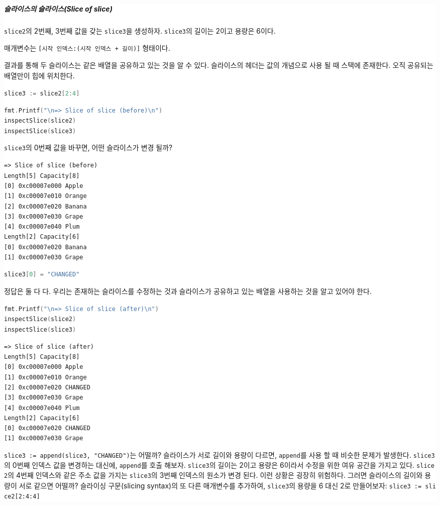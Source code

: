 ##### 슬라이스의 슬라이스(Slice of slice)

`slice2`의 2번째, 3번째 값을 갖는 `slice3`을 생성하자. `slice3`의 길이는 2이고 용량은 6이다.

매개변수는 `[시작 인덱스:(시작 인덱스 + 길이)]` 형태이다.

결과를 통해 두 슬라이스는 같은 배열을 공유하고 있는 것을 알 수 있다. 슬라이스의 헤더는 값의 개념으로 사용 될 때 스택에 존재한다. 오직 공유되는 배열만이 힙에 위치한다.

```go
slice3 := slice2[2:4]
```

```go
fmt.Printf("\n=> Slice of slice (before)\n")
inspectSlice(slice2)
inspectSlice(slice3)
```

`slice3`의 0번째 값을 바꾸면, 어떤 슬라이스가 변경 될까?

```
=> Slice of slice (before)
Length[5] Capacity[8]
[0] 0xc00007e000 Apple
[1] 0xc00007e010 Orange
[2] 0xc00007e020 Banana
[3] 0xc00007e030 Grape
[4] 0xc00007e040 Plum
Length[2] Capacity[6]
[0] 0xc00007e020 Banana
[1] 0xc00007e030 Grape
```

```go
slice3[0] = "CHANGED"
```

정답은 둘 다 다. 우리는 존재하는 슬라이스를 수정하는 것과 슬라이스가 공유하고 있는 배열을 사용하는 것을 알고 있어야 한다.

```go
fmt.Printf("\n=> Slice of slice (after)\n")
inspectSlice(slice2)
inspectSlice(slice3)
```

```
=> Slice of slice (after)
Length[5] Capacity[8]
[0] 0xc00007e000 Apple
[1] 0xc00007e010 Orange
[2] 0xc00007e020 CHANGED
[3] 0xc00007e030 Grape
[4] 0xc00007e040 Plum
Length[2] Capacity[6]
[0] 0xc00007e020 CHANGED
[1] 0xc00007e030 Grape
```

`slice3 := append(slice3, "CHANGED")`는 어떨까? 슬라이스가 서로 길이와 용량이 다르면, `append`를 사용 할 때 비슷한 문제가 발생한다. `slice3`의 0번째 인덱스 값을 변경하는 대신에, `append`를 호출 해보자. `slice3`의 길이는 2이고 용량은 6이라서 수정을 위한 여유 공간을 가지고 있다. `slice2`의 4번째 인덱스와 같은 주소 값을 가지는 `slice3`의 3번째 인덱스의 원소가 변경 된다. 이런 상황은 굉장히 위험하다. 그러면 슬라이스의 길이와 용량이 서로 같으면 어떨까? 슬라이싱 구문(slicing syntax)의 또 다른 매개변수를 추가하여, `slice3`의 용량을 6 대신 2로 만들어보자: `slice3 := slice2[2:4:4]`
